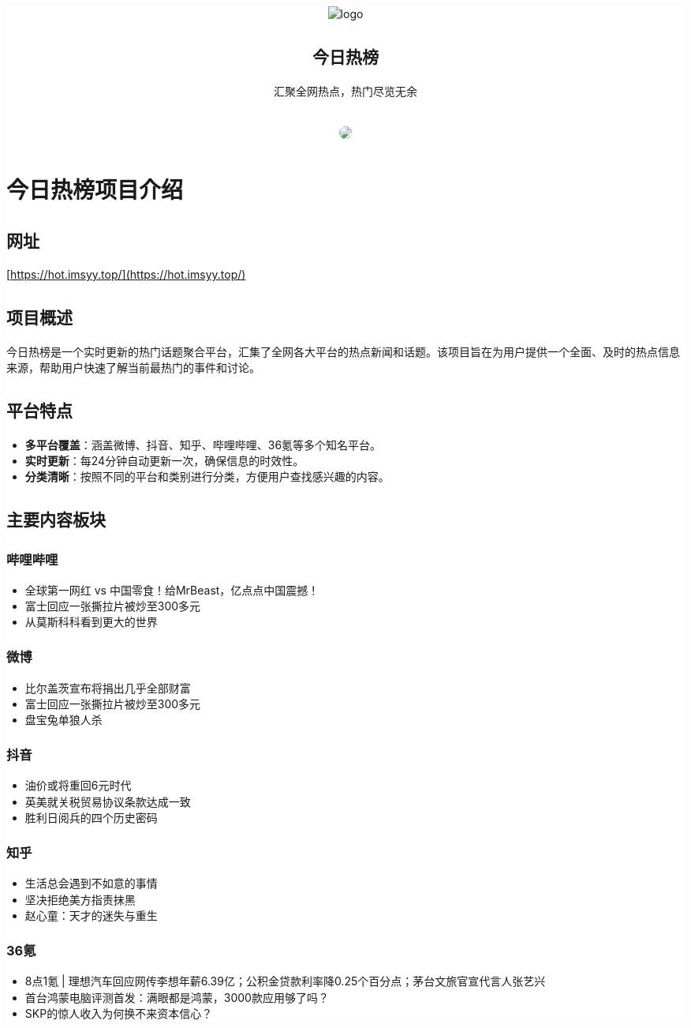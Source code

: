 <div align="center">
  <img alt="logo" height="120" src="./public/favicon.png" width="120"/>
  <h2>今日热榜</h2>
  <p>汇聚全网热点，热门尽览无余</p>
  <br />
  <img src="./screenshots/main.jpg" style="border-radius: 16px" />
</div>

# 今日热榜项目介绍

## 网址
[https://hot.imsyy.top/](https://hot.imsyy.top/)

## 项目概述
今日热榜是一个实时更新的热门话题聚合平台，汇集了全网各大平台的热点新闻和话题。该项目旨在为用户提供一个全面、及时的热点信息来源，帮助用户快速了解当前最热门的事件和讨论。

## 平台特点
- **多平台覆盖**：涵盖微博、抖音、知乎、哔哩哔哩、36氪等多个知名平台。
- **实时更新**：每24分钟自动更新一次，确保信息的时效性。
- **分类清晰**：按照不同的平台和类别进行分类，方便用户查找感兴趣的内容。

## 主要内容板块
### 哔哩哔哩
- 全球第一网红 vs 中国零食！给MrBeast，亿点点中国震撼！
- 富士回应一张撕拉片被炒至300多元
- 从莫斯科科看到更大的世界

### 微博
- 比尔盖茨宣布将捐出几乎全部财富
- 富士回应一张撕拉片被炒至300多元
- 盘宝兔单狼人杀

### 抖音
- 油价或将重回6元时代
- 英美就关税贸易协议条款达成一致
- 胜利日阅兵的四个历史密码

### 知乎
- 生活总会遇到不如意的事情
- 坚决拒绝美方指责抹黑
- 赵心童：天才的迷失与重生

### 36氪
- 8点1氪 | 理想汽车回应网传李想年薪6.39亿；公积金贷款利率降0.25个百分点；茅台文旅官宣代言人张艺兴
- 首台鸿蒙电脑评测首发：满眼都是鸿蒙，3000款应用够了吗？
- SKP的惊人收入为何换不来资本信心？
